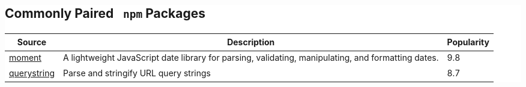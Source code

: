 

## Commonly Paired ` npm` Packages

| Source                              | Description                                                  | Popularity |
| ----------------------------------- | ------------------------------------------------------------ | ---------- |
| [moment](./sources/search-mentions) | A lightweight JavaScript date library for parsing, validating, manipulating, and formatting dates. | 9.8        |
| [querystring]()                     | Parse and stringify URL query strings                        | 8.7        |
